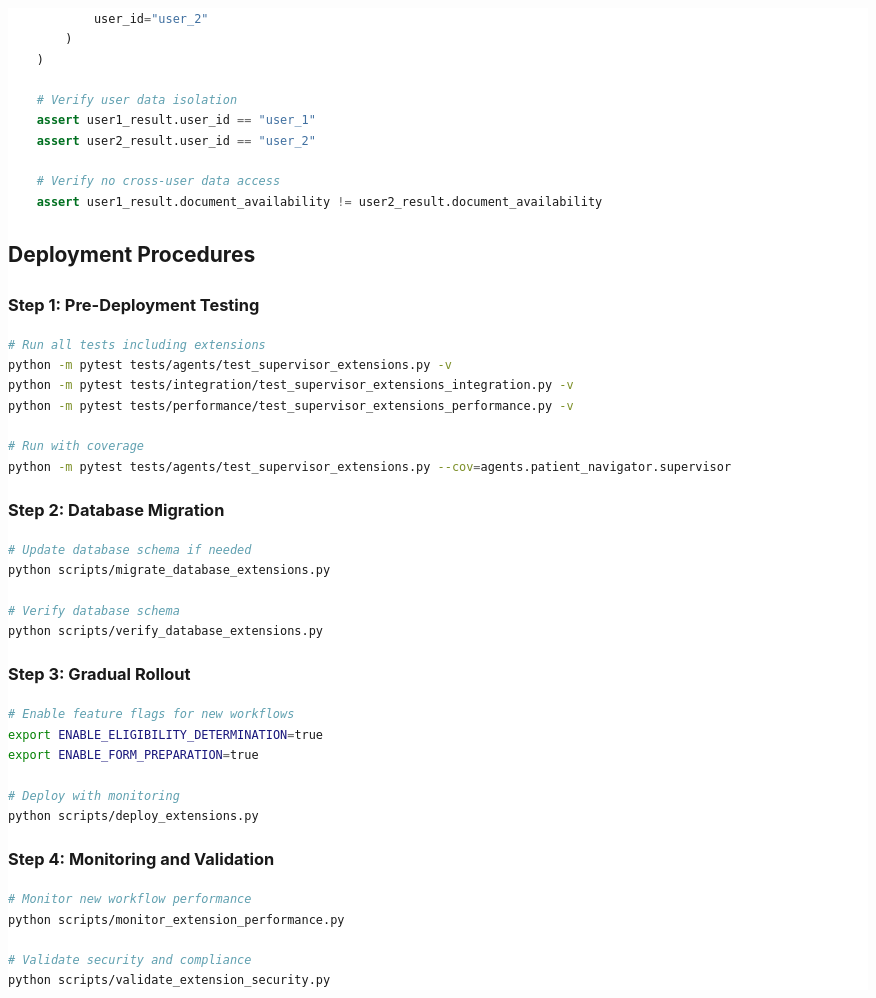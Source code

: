 ```python
            user_id="user_2"
        )
    )
    
    # Verify user data isolation
    assert user1_result.user_id == "user_1"
    assert user2_result.user_id == "user_2"
    
    # Verify no cross-user data access
    assert user1_result.document_availability != user2_result.document_availability
```

## Deployment Procedures

### Step 1: Pre-Deployment Testing

```bash
# Run all tests including extensions
python -m pytest tests/agents/test_supervisor_extensions.py -v
python -m pytest tests/integration/test_supervisor_extensions_integration.py -v
python -m pytest tests/performance/test_supervisor_extensions_performance.py -v

# Run with coverage
python -m pytest tests/agents/test_supervisor_extensions.py --cov=agents.patient_navigator.supervisor
```

### Step 2: Database Migration

```bash
# Update database schema if needed
python scripts/migrate_database_extensions.py

# Verify database schema
python scripts/verify_database_extensions.py
```

### Step 3: Gradual Rollout

```bash
# Enable feature flags for new workflows
export ENABLE_ELIGIBILITY_DETERMINATION=true
export ENABLE_FORM_PREPARATION=true

# Deploy with monitoring
python scripts/deploy_extensions.py
```

### Step 4: Monitoring and Validation

```bash
# Monitor new workflow performance
python scripts/monitor_extension_performance.py

# Validate security and compliance
python scripts/validate_extension_security.py
```
